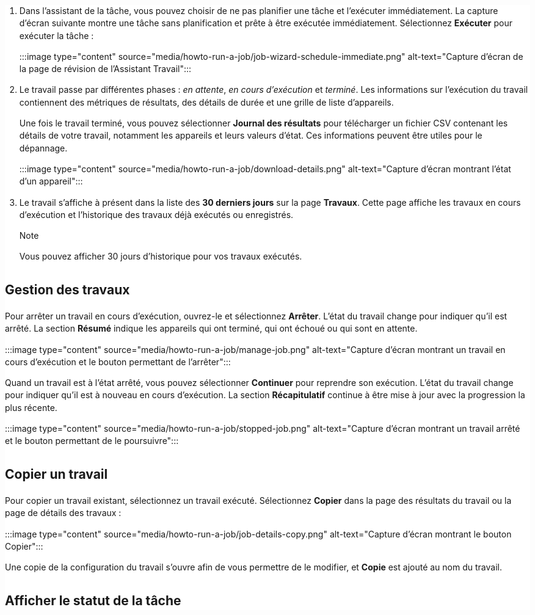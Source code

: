 1. Dans l’assistant de la tâche, vous pouvez choisir de ne pas planifier une tâche et l’exécuter immédiatement. La capture d’écran suivante montre une tâche sans planification et prête à être exécutée immédiatement. Sélectionnez **Exécuter** pour exécuter la tâche :

    :::image type="content" source="media/howto-run-a-job/job-wizard-schedule-immediate.png" alt-text="Capture d’écran de la page de révision de l’Assistant Travail":::

1. Le travail passe par différentes phases : *en attente*, *en cours d’exécution* et *terminé*. Les informations sur l’exécution du travail contiennent des métriques de résultats, des détails de durée et une grille de liste d’appareils.

    Une fois le travail terminé, vous pouvez sélectionner **Journal des résultats** pour télécharger un fichier CSV contenant les détails de votre travail, notamment les appareils et leurs valeurs d’état. Ces informations peuvent être utiles pour le dépannage.

    :::image type="content" source="media/howto-run-a-job/download-details.png" alt-text="Capture d’écran montrant l’état d’un appareil":::

1. Le travail s’affiche à présent dans la liste des **30 derniers jours** sur la page **Travaux**. Cette page affiche les travaux en cours d’exécution et l’historique des travaux déjà exécutés ou enregistrés.

    > [!NOTE]
    > Vous pouvez afficher 30 jours d’historique pour vos travaux exécutés.

## <a name="manage-jobs"></a>Gestion des travaux

Pour arrêter un travail en cours d’exécution, ouvrez-le et sélectionnez **Arrêter**. L’état du travail change pour indiquer qu’il est arrêté. La section **Résumé** indique les appareils qui ont terminé, qui ont échoué ou qui sont en attente.

:::image type="content" source="media/howto-run-a-job/manage-job.png" alt-text="Capture d’écran montrant un travail en cours d’exécution et le bouton permettant de l’arrêter":::

Quand un travail est à l’état arrêté, vous pouvez sélectionner **Continuer** pour reprendre son exécution. L’état du travail change pour indiquer qu’il est à nouveau en cours d’exécution. La section **Récapitulatif** continue à être mise à jour avec la progression la plus récente.

:::image type="content" source="media/howto-run-a-job/stopped-job.png" alt-text="Capture d’écran montrant un travail arrêté et le bouton permettant de le poursuivre":::

## <a name="copy-a-job"></a>Copier un travail

Pour copier un travail existant, sélectionnez un travail exécuté. Sélectionnez **Copier** dans la page des résultats du travail ou la page de détails des travaux :

:::image type="content" source="media/howto-run-a-job/job-details-copy.png" alt-text="Capture d’écran montrant le bouton Copier":::

Une copie de la configuration du travail s’ouvre afin de vous permettre de le modifier, et **Copie** est ajouté au nom du travail.

## <a name="view-job-status"></a>Afficher le statut de la tâche
